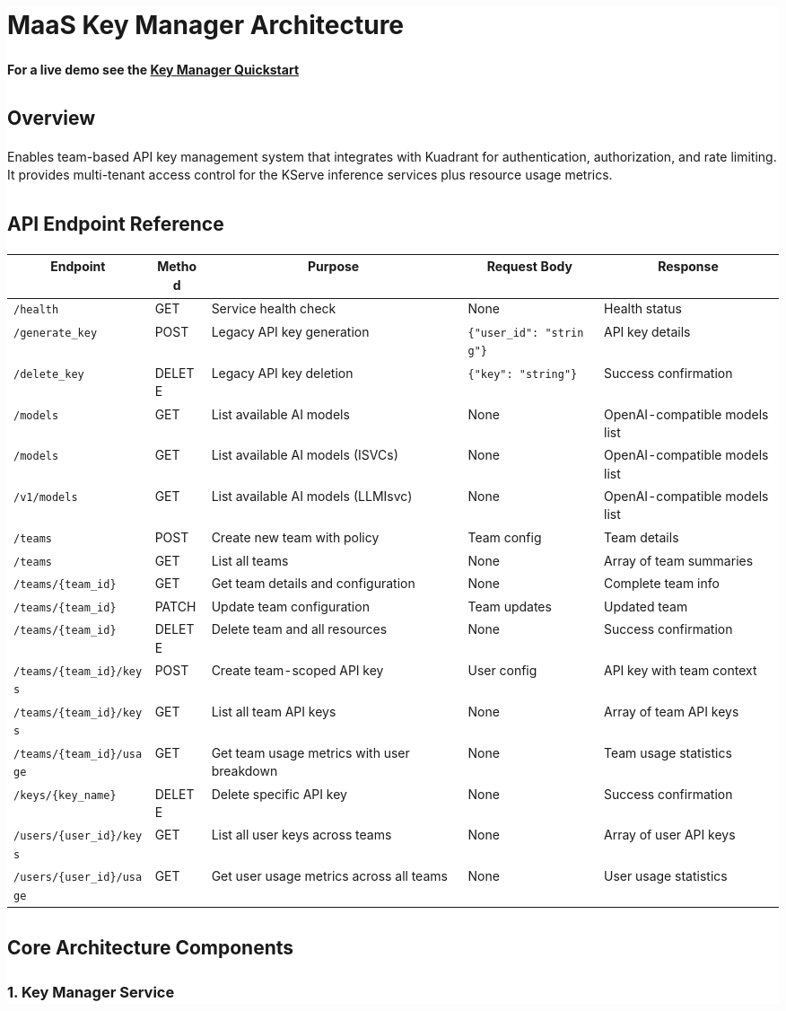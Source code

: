 # MaaS Key Manager Architecture

**For a live demo see the [Key Manager Quickstart](./README.md)**

## Overview

Enables team-based API key management system that integrates with Kuadrant for authentication, authorization, and rate
limiting. It provides multi-tenant access control for the KServe inference services plus resource usage metrics.

## API Endpoint Reference

| Endpoint                 | Method | Purpose                                    | Request Body            | Response                      |
|--------------------------|--------|--------------------------------------------|-------------------------|-------------------------------|
| `/health`                | GET    | Service health check                       | None                    | Health status                 |
| `/generate_key`          | POST   | Legacy API key generation                  | `{"user_id": "string"}` | API key details               |
| `/delete_key`            | DELETE | Legacy API key deletion                    | `{"key": "string"}`     | Success confirmation          |
| `/models`                | GET    | List available AI models                   | None                    | OpenAI-compatible models list |
| `/models`                | GET    | List available AI models (ISVCs)           | None                    | OpenAI-compatible models list |
| `/v1/models`             | GET    | List available AI models (LLMIsvc)         | None                    | OpenAI-compatible models list |
| `/teams`                 | POST   | Create new team with policy                | Team config             | Team details                  |
| `/teams`                 | GET    | List all teams                             | None                    | Array of team summaries       |
| `/teams/{team_id}`       | GET    | Get team details and configuration         | None                    | Complete team info            |
| `/teams/{team_id}`       | PATCH  | Update team configuration                  | Team updates            | Updated team                  |
| `/teams/{team_id}`       | DELETE | Delete team and all resources              | None                    | Success confirmation          |
| `/teams/{team_id}/keys`  | POST   | Create team-scoped API key                 | User config             | API key with team context     |
| `/teams/{team_id}/keys`  | GET    | List all team API keys                     | None                    | Array of team API keys        |
| `/teams/{team_id}/usage` | GET    | Get team usage metrics with user breakdown | None                    | Team usage statistics         |
| `/keys/{key_name}`       | DELETE | Delete specific API key                    | None                    | Success confirmation          |
| `/users/{user_id}/keys`  | GET    | List all user keys across teams            | None                    | Array of user API keys        |
| `/users/{user_id}/usage` | GET    | Get user usage metrics across all teams    | None                    | User usage statistics         |

## Core Architecture Components

### 1. Key Manager Service

